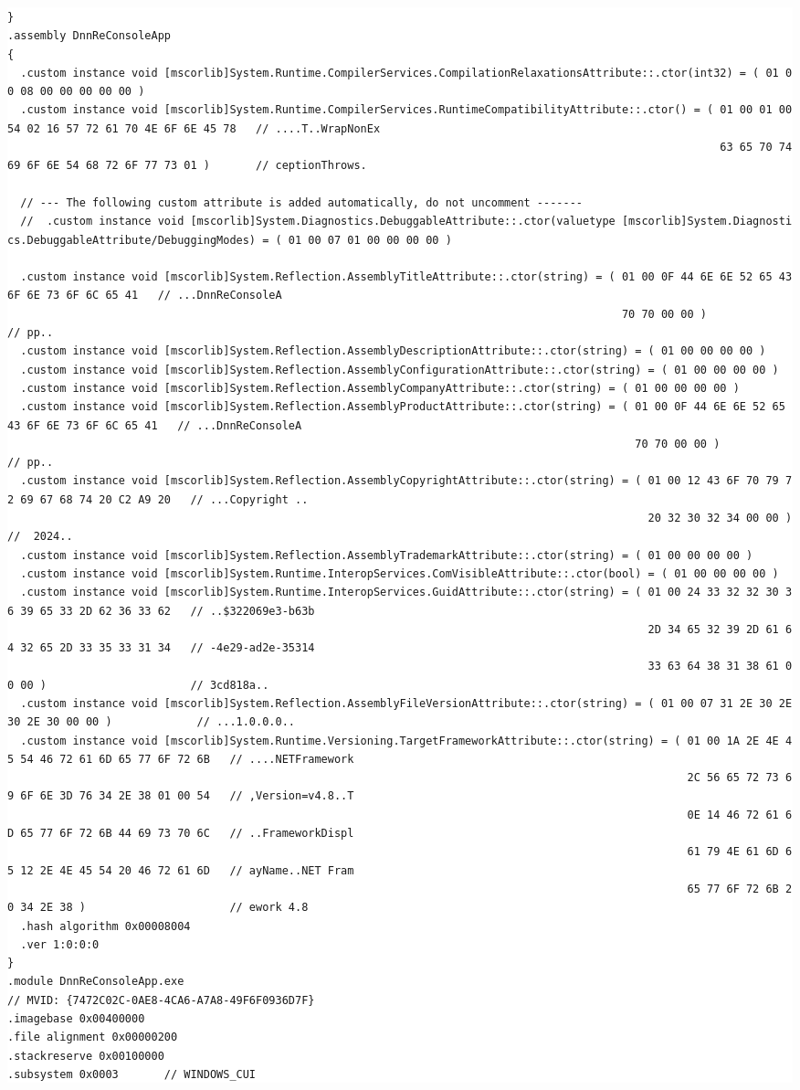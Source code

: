 ```
}
.assembly DnnReConsoleApp
{
  .custom instance void [mscorlib]System.Runtime.CompilerServices.CompilationRelaxationsAttribute::.ctor(int32) = ( 01 00 08 00 00 00 00 00 ) 
  .custom instance void [mscorlib]System.Runtime.CompilerServices.RuntimeCompatibilityAttribute::.ctor() = ( 01 00 01 00 54 02 16 57 72 61 70 4E 6F 6E 45 78   // ....T..WrapNonEx
                                                                                                             63 65 70 74 69 6F 6E 54 68 72 6F 77 73 01 )       // ceptionThrows.

  // --- The following custom attribute is added automatically, do not uncomment -------
  //  .custom instance void [mscorlib]System.Diagnostics.DebuggableAttribute::.ctor(valuetype [mscorlib]System.Diagnostics.DebuggableAttribute/DebuggingModes) = ( 01 00 07 01 00 00 00 00 ) 

  .custom instance void [mscorlib]System.Reflection.AssemblyTitleAttribute::.ctor(string) = ( 01 00 0F 44 6E 6E 52 65 43 6F 6E 73 6F 6C 65 41   // ...DnnReConsoleA
                                                                                              70 70 00 00 )                                     // pp..
  .custom instance void [mscorlib]System.Reflection.AssemblyDescriptionAttribute::.ctor(string) = ( 01 00 00 00 00 ) 
  .custom instance void [mscorlib]System.Reflection.AssemblyConfigurationAttribute::.ctor(string) = ( 01 00 00 00 00 ) 
  .custom instance void [mscorlib]System.Reflection.AssemblyCompanyAttribute::.ctor(string) = ( 01 00 00 00 00 ) 
  .custom instance void [mscorlib]System.Reflection.AssemblyProductAttribute::.ctor(string) = ( 01 00 0F 44 6E 6E 52 65 43 6F 6E 73 6F 6C 65 41   // ...DnnReConsoleA
                                                                                                70 70 00 00 )                                     // pp..
  .custom instance void [mscorlib]System.Reflection.AssemblyCopyrightAttribute::.ctor(string) = ( 01 00 12 43 6F 70 79 72 69 67 68 74 20 C2 A9 20   // ...Copyright .. 
                                                                                                  20 32 30 32 34 00 00 )                            //  2024..
  .custom instance void [mscorlib]System.Reflection.AssemblyTrademarkAttribute::.ctor(string) = ( 01 00 00 00 00 ) 
  .custom instance void [mscorlib]System.Runtime.InteropServices.ComVisibleAttribute::.ctor(bool) = ( 01 00 00 00 00 ) 
  .custom instance void [mscorlib]System.Runtime.InteropServices.GuidAttribute::.ctor(string) = ( 01 00 24 33 32 32 30 36 39 65 33 2D 62 36 33 62   // ..$322069e3-b63b
                                                                                                  2D 34 65 32 39 2D 61 64 32 65 2D 33 35 33 31 34   // -4e29-ad2e-35314
                                                                                                  33 63 64 38 31 38 61 00 00 )                      // 3cd818a..
  .custom instance void [mscorlib]System.Reflection.AssemblyFileVersionAttribute::.ctor(string) = ( 01 00 07 31 2E 30 2E 30 2E 30 00 00 )             // ...1.0.0.0..
  .custom instance void [mscorlib]System.Runtime.Versioning.TargetFrameworkAttribute::.ctor(string) = ( 01 00 1A 2E 4E 45 54 46 72 61 6D 65 77 6F 72 6B   // ....NETFramework
                                                                                                        2C 56 65 72 73 69 6F 6E 3D 76 34 2E 38 01 00 54   // ,Version=v4.8..T
                                                                                                        0E 14 46 72 61 6D 65 77 6F 72 6B 44 69 73 70 6C   // ..FrameworkDispl
                                                                                                        61 79 4E 61 6D 65 12 2E 4E 45 54 20 46 72 61 6D   // ayName..NET Fram
                                                                                                        65 77 6F 72 6B 20 34 2E 38 )                      // ework 4.8
  .hash algorithm 0x00008004
  .ver 1:0:0:0
}
.module DnnReConsoleApp.exe
// MVID: {7472C02C-0AE8-4CA6-A7A8-49F6F0936D7F}
.imagebase 0x00400000
.file alignment 0x00000200
.stackreserve 0x00100000
.subsystem 0x0003       // WINDOWS_CUI
```